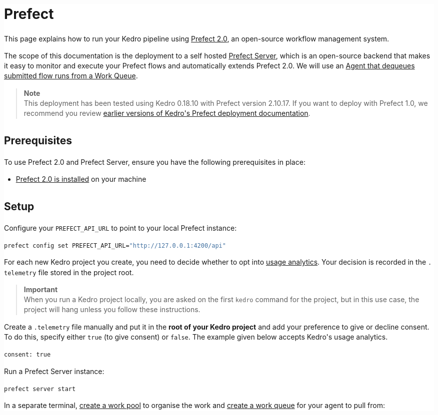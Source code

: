 # Prefect

This page explains how to run your Kedro pipeline using [Prefect 2.0](https://www.prefect.io/opensource), an open-source workflow management system.

The scope of this documentation is the deployment to a self hosted [Prefect Server](https://docs-2.prefect.io/latest/guides/host/), which is an open-source backend that makes it easy to monitor and execute your Prefect flows and automatically extends Prefect 2.0. We will use an [Agent that dequeues submitted flow runs from a Work Queue](https://docs-2.prefect.io/latest/concepts/deployments/#workers-and-work-pools).

> **Note**  
> This deployment has been tested using Kedro 0.18.10 with Prefect version 2.10.17. If you want to deploy with Prefect 1.0, we recommend you review [earlier versions of Kedro's Prefect deployment documentation](https://docs.kedro.org/en/0.18.9/deployment/prefect.html).

## Prerequisites

To use Prefect 2.0 and Prefect Server, ensure you have the following prerequisites in place:

- [Prefect 2.0 is installed](https://docs-2.prefect.io/latest/getting-started/installation/#installing-the-prefect-2-latest-version) on your machine

## Setup

Configure your `PREFECT_API_URL` to point to your local Prefect instance:

```bash
prefect config set PREFECT_API_URL="http://127.0.0.1:4200/api"
```

For each new Kedro project you create, you need to decide whether to opt into [usage analytics](https://github.com/kedro-org/kedro-plugins/tree/main/kedro-telemetry). Your decision is recorded in the `.telemetry` file stored in the project root.

> **Important**  
> When you run a Kedro project locally, you are asked on the first `kedro` command for the project, but in this use case, the project will hang unless you follow these instructions.

Create a `.telemetry` file manually and put it in the **root of your Kedro project** and add your preference to give or decline consent. To do this, specify either `true` (to give consent) or `false`. The example given below accepts Kedro's usage analytics.

```text
consent: true
```

Run a Prefect Server instance:

```bash
prefect server start
```

In a separate terminal, [create a work pool](https://docs-2.prefect.io/latest/concepts/work-pools/#work-pool-configuration) to organise the work and [create a work queue](https://docs-2.prefect.io/latest/concepts/work-pools/#work-queues) for your agent to pull from:
